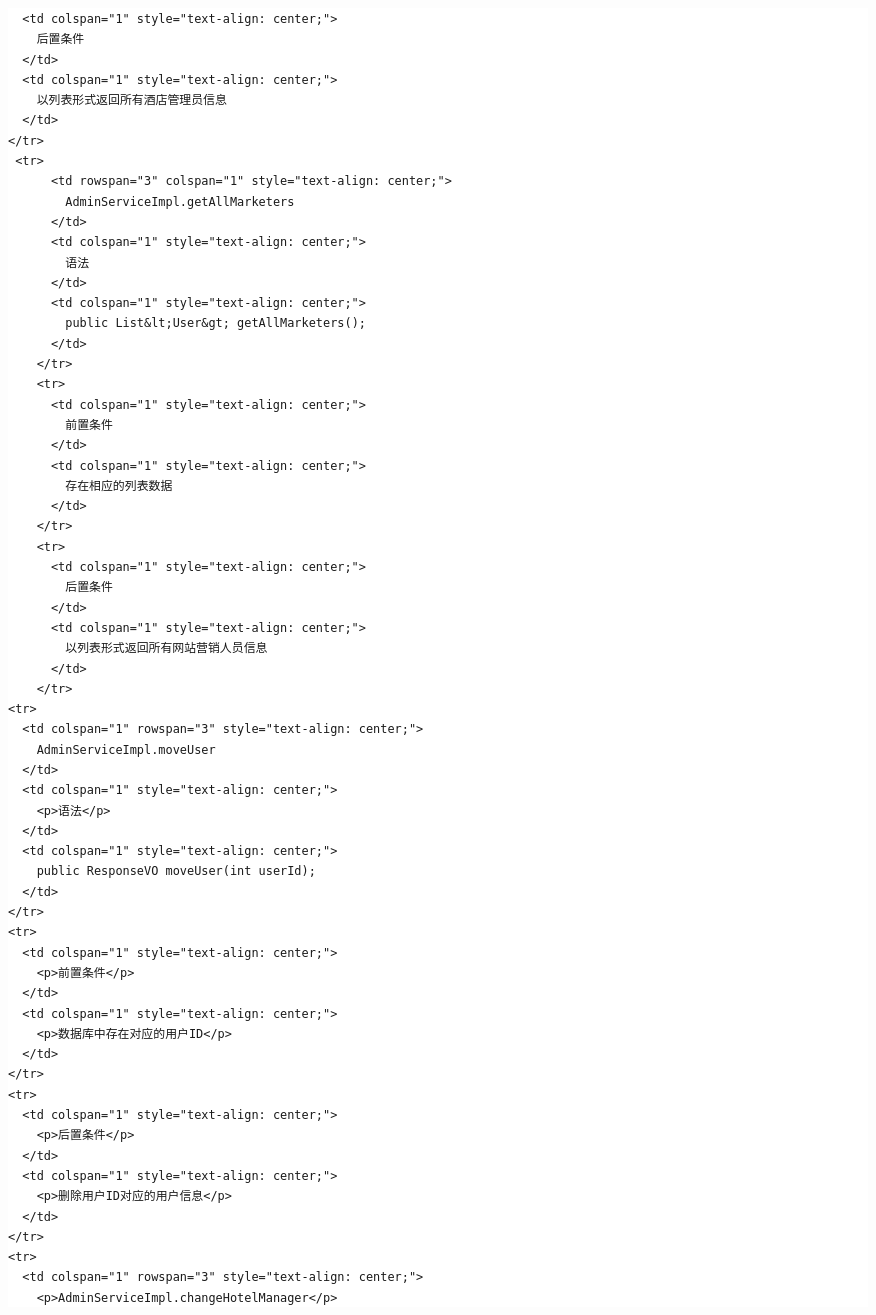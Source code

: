       <td colspan="1" style="text-align: center;">
        后置条件
      </td>
      <td colspan="1" style="text-align: center;">
        以列表形式返回所有酒店管理员信息
      </td>
    </tr>
     <tr>
          <td rowspan="3" colspan="1" style="text-align: center;">
            AdminServiceImpl.getAllMarketers
          </td>
          <td colspan="1" style="text-align: center;">
            语法
          </td>
          <td colspan="1" style="text-align: center;">
            public List&lt;User&gt; getAllMarketers();
          </td>
        </tr>
        <tr>
          <td colspan="1" style="text-align: center;">
            前置条件
          </td>
          <td colspan="1" style="text-align: center;">
            存在相应的列表数据
          </td>
        </tr>
        <tr>
          <td colspan="1" style="text-align: center;">
            后置条件
          </td>
          <td colspan="1" style="text-align: center;">
            以列表形式返回所有网站营销人员信息
          </td>
        </tr>
    <tr>
      <td colspan="1" rowspan="3" style="text-align: center;">
        AdminServiceImpl.moveUser
      </td>
      <td colspan="1" style="text-align: center;">
        <p>语法</p>
      </td>
      <td colspan="1" style="text-align: center;">
        public ResponseVO moveUser(int userId);
      </td>
    </tr>
    <tr>
      <td colspan="1" style="text-align: center;">
        <p>前置条件</p>
      </td>
      <td colspan="1" style="text-align: center;">
        <p>数据库中存在对应的用户ID</p>
      </td>
    </tr>
    <tr>
      <td colspan="1" style="text-align: center;">
        <p>后置条件</p>
      </td>
      <td colspan="1" style="text-align: center;">
        <p>删除用户ID对应的用户信息</p>
      </td>
    </tr>
    <tr>
      <td colspan="1" rowspan="3" style="text-align: center;">
        <p>AdminServiceImpl.changeHotelManager</p>